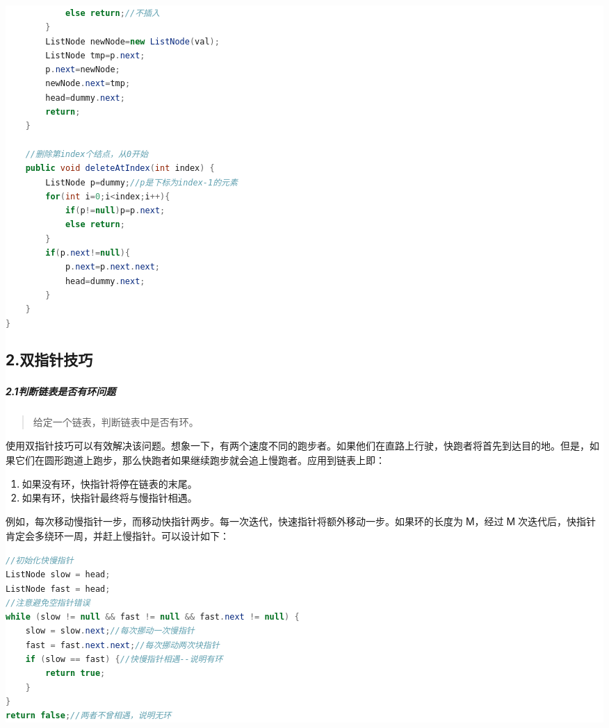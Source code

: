~~~java
            else return;//不插入
        }
        ListNode newNode=new ListNode(val);
        ListNode tmp=p.next;
        p.next=newNode;
        newNode.next=tmp;
        head=dummy.next;
        return;
    }
    
    //删除第index个结点，从0开始
    public void deleteAtIndex(int index) {
        ListNode p=dummy;//p是下标为index-1的元素
        for(int i=0;i<index;i++){
            if(p!=null)p=p.next;
            else return;
        }
        if(p.next!=null){
            p.next=p.next.next;
            head=dummy.next;
        }
    }
}
~~~

## 2.双指针技巧

##### 2.1判断链表是否有环问题

> 给定一个链表，判断链表中是否有环。

使用双指针技巧可以有效解决该问题。想象一下，有两个速度不同的跑步者。如果他们在直路上行驶，快跑者将首先到达目的地。但是，如果它们在圆形跑道上跑步，那么快跑者如果继续跑步就会追上慢跑者。应用到链表上即：

1. 如果没有环，快指针将停在链表的末尾。
2. 如果有环，快指针最终将与慢指针相遇。

例如，每次移动慢指针一步，而移动快指针两步。每一次迭代，快速指针将额外移动一步。如果环的长度为 M，经过 M 次迭代后，快指针肯定会多绕环一周，并赶上慢指针。可以设计如下：

~~~java
//初始化快慢指针
ListNode slow = head;
ListNode fast = head;
//注意避免空指针错误
while (slow != null && fast != null && fast.next != null) {
    slow = slow.next;//每次挪动一次慢指针
    fast = fast.next.next;//每次挪动两次块指针
    if (slow == fast) {//快慢指针相遇--说明有环
        return true;
    }
}
return false;//两者不曾相遇，说明无环
~~~
